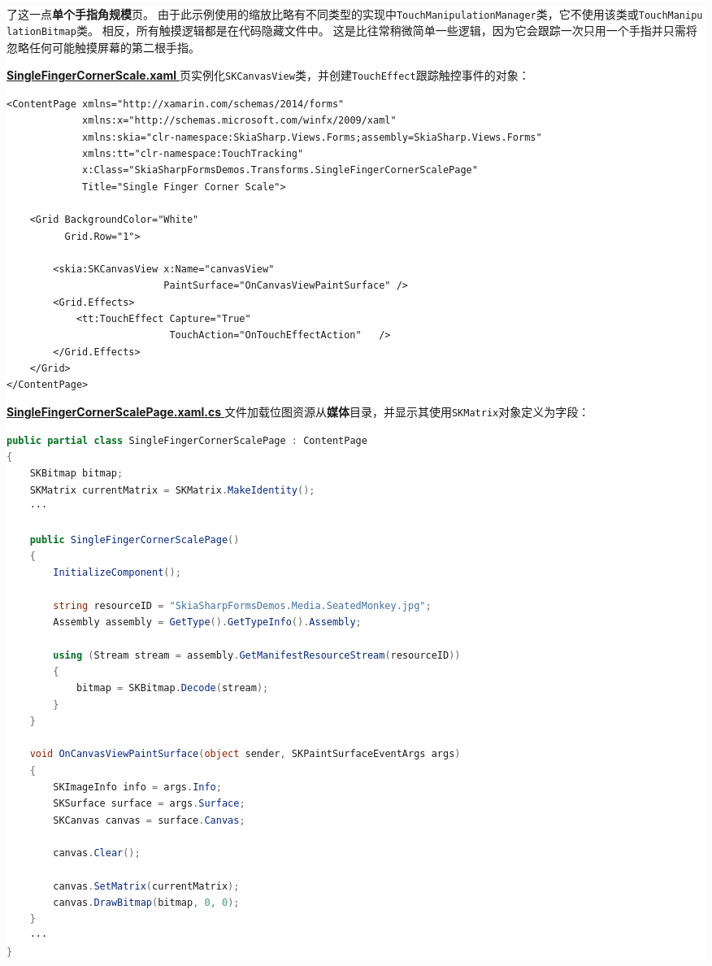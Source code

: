 了这一点**单个手指角规模**页。 由于此示例使用的缩放比略有不同类型的实现中`TouchManipulationManager`类，它不使用该类或`TouchManipulationBitmap`类。 相反，所有触摸逻辑都是在代码隐藏文件中。 这是比往常稍微简单一些逻辑，因为它会跟踪一次只用一个手指并只需将忽略任何可能触摸屏幕的第二根手指。

[ **SingleFingerCornerScale.xaml** ](https://github.com/xamarin/xamarin-forms-samples/blob/master/SkiaSharpForms/Demos/Demos/SkiaSharpFormsDemos/Transforms/SingleFingerCornerScalePage.xaml)页实例化`SKCanvasView`类，并创建`TouchEffect`跟踪触控事件的对象：

```xaml
<ContentPage xmlns="http://xamarin.com/schemas/2014/forms"
             xmlns:x="http://schemas.microsoft.com/winfx/2009/xaml"
             xmlns:skia="clr-namespace:SkiaSharp.Views.Forms;assembly=SkiaSharp.Views.Forms"
             xmlns:tt="clr-namespace:TouchTracking"
             x:Class="SkiaSharpFormsDemos.Transforms.SingleFingerCornerScalePage"
             Title="Single Finger Corner Scale">

    <Grid BackgroundColor="White"
          Grid.Row="1">

        <skia:SKCanvasView x:Name="canvasView"
                           PaintSurface="OnCanvasViewPaintSurface" />
        <Grid.Effects>
            <tt:TouchEffect Capture="True"
                            TouchAction="OnTouchEffectAction"   />
        </Grid.Effects>
    </Grid>
</ContentPage>
```

[ **SingleFingerCornerScalePage.xaml.cs** ](https://github.com/xamarin/xamarin-forms-samples/blob/master/SkiaSharpForms/Demos/Demos/SkiaSharpFormsDemos/Transforms/SingleFingerCornerScalePage.xaml.cs)文件加载位图资源从**媒体**目录，并显示其使用`SKMatrix`对象定义为字段：

```csharp
public partial class SingleFingerCornerScalePage : ContentPage
{
    SKBitmap bitmap;
    SKMatrix currentMatrix = SKMatrix.MakeIdentity();
    ···

    public SingleFingerCornerScalePage()
    {
        InitializeComponent();

        string resourceID = "SkiaSharpFormsDemos.Media.SeatedMonkey.jpg";
        Assembly assembly = GetType().GetTypeInfo().Assembly;

        using (Stream stream = assembly.GetManifestResourceStream(resourceID))
        {
            bitmap = SKBitmap.Decode(stream);
        }
    }

    void OnCanvasViewPaintSurface(object sender, SKPaintSurfaceEventArgs args)
    {
        SKImageInfo info = args.Info;
        SKSurface surface = args.Surface;
        SKCanvas canvas = surface.Canvas;

        canvas.Clear();

        canvas.SetMatrix(currentMatrix);
        canvas.DrawBitmap(bitmap, 0, 0);
    }
    ···
}
```
